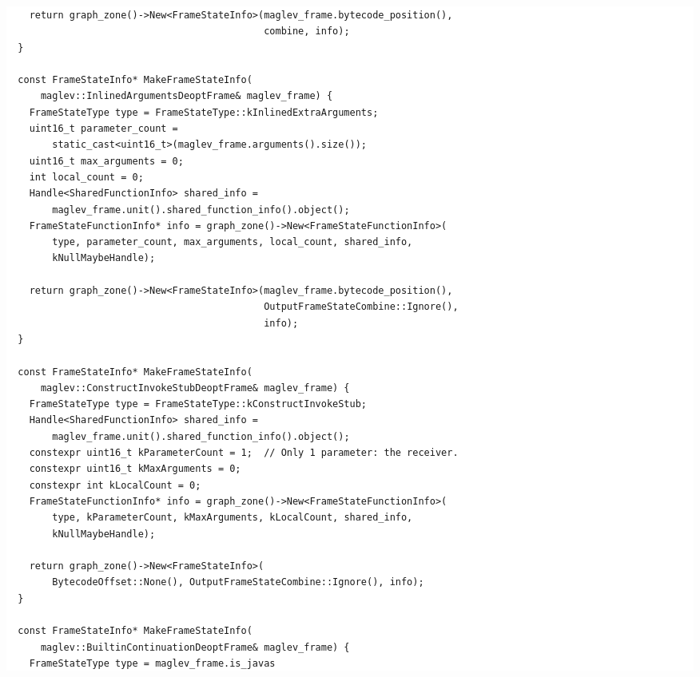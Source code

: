 ```
    return graph_zone()->New<FrameStateInfo>(maglev_frame.bytecode_position(),
                                             combine, info);
  }

  const FrameStateInfo* MakeFrameStateInfo(
      maglev::InlinedArgumentsDeoptFrame& maglev_frame) {
    FrameStateType type = FrameStateType::kInlinedExtraArguments;
    uint16_t parameter_count =
        static_cast<uint16_t>(maglev_frame.arguments().size());
    uint16_t max_arguments = 0;
    int local_count = 0;
    Handle<SharedFunctionInfo> shared_info =
        maglev_frame.unit().shared_function_info().object();
    FrameStateFunctionInfo* info = graph_zone()->New<FrameStateFunctionInfo>(
        type, parameter_count, max_arguments, local_count, shared_info,
        kNullMaybeHandle);

    return graph_zone()->New<FrameStateInfo>(maglev_frame.bytecode_position(),
                                             OutputFrameStateCombine::Ignore(),
                                             info);
  }

  const FrameStateInfo* MakeFrameStateInfo(
      maglev::ConstructInvokeStubDeoptFrame& maglev_frame) {
    FrameStateType type = FrameStateType::kConstructInvokeStub;
    Handle<SharedFunctionInfo> shared_info =
        maglev_frame.unit().shared_function_info().object();
    constexpr uint16_t kParameterCount = 1;  // Only 1 parameter: the receiver.
    constexpr uint16_t kMaxArguments = 0;
    constexpr int kLocalCount = 0;
    FrameStateFunctionInfo* info = graph_zone()->New<FrameStateFunctionInfo>(
        type, kParameterCount, kMaxArguments, kLocalCount, shared_info,
        kNullMaybeHandle);

    return graph_zone()->New<FrameStateInfo>(
        BytecodeOffset::None(), OutputFrameStateCombine::Ignore(), info);
  }

  const FrameStateInfo* MakeFrameStateInfo(
      maglev::BuiltinContinuationDeoptFrame& maglev_frame) {
    FrameStateType type = maglev_frame.is_javas
```